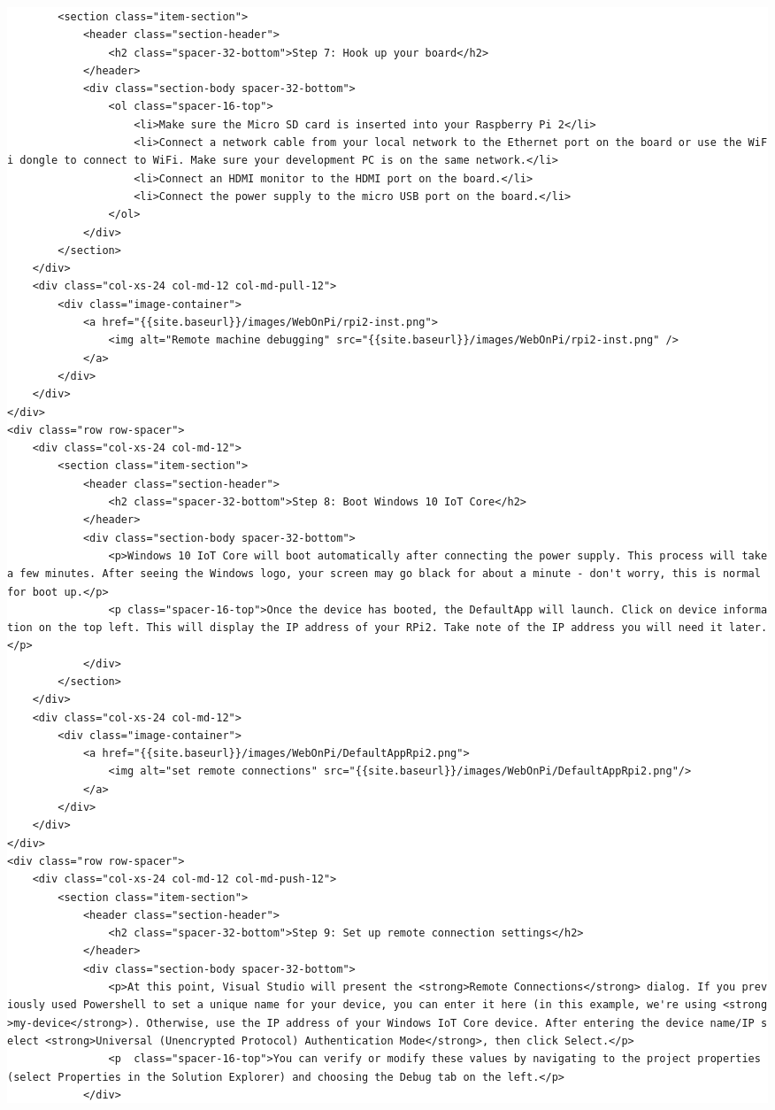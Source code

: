             <section class="item-section">
                <header class="section-header">
                    <h2 class="spacer-32-bottom">Step 7: Hook up your board</h2>
                </header>
                <div class="section-body spacer-32-bottom">
                    <ol class="spacer-16-top">
                        <li>Make sure the Micro SD card is inserted into your Raspberry Pi 2</li>
                        <li>Connect a network cable from your local network to the Ethernet port on the board or use the WiFi dongle to connect to WiFi. Make sure your development PC is on the same network.</li>
                        <li>Connect an HDMI monitor to the HDMI port on the board.</li>
                        <li>Connect the power supply to the micro USB port on the board.</li>
                    </ol>
                </div>
            </section>
        </div>
        <div class="col-xs-24 col-md-12 col-md-pull-12">
            <div class="image-container">
                <a href="{{site.baseurl}}/images/WebOnPi/rpi2-inst.png">
                    <img alt="Remote machine debugging" src="{{site.baseurl}}/images/WebOnPi/rpi2-inst.png" />
                </a>
            </div>
        </div>
    </div>
    <div class="row row-spacer">
        <div class="col-xs-24 col-md-12">
            <section class="item-section">
                <header class="section-header">
                    <h2 class="spacer-32-bottom">Step 8: Boot Windows 10 IoT Core</h2>
                </header>
                <div class="section-body spacer-32-bottom">
                    <p>Windows 10 IoT Core will boot automatically after connecting the power supply. This process will take a few minutes. After seeing the Windows logo, your screen may go black for about a minute - don't worry, this is normal for boot up.</p>
                    <p class="spacer-16-top">Once the device has booted, the DefaultApp will launch. Click on device information on the top left. This will display the IP address of your RPi2. Take note of the IP address you will need it later.</p>
                </div>
            </section>
        </div>
        <div class="col-xs-24 col-md-12">
            <div class="image-container">
                <a href="{{site.baseurl}}/images/WebOnPi/DefaultAppRpi2.png">
                    <img alt="set remote connections" src="{{site.baseurl}}/images/WebOnPi/DefaultAppRpi2.png"/>
                </a>
            </div>
        </div>
    </div>
    <div class="row row-spacer">
        <div class="col-xs-24 col-md-12 col-md-push-12">
            <section class="item-section">
                <header class="section-header">
                    <h2 class="spacer-32-bottom">Step 9: Set up remote connection settings</h2>
                </header>
                <div class="section-body spacer-32-bottom">
                    <p>At this point, Visual Studio will present the <strong>Remote Connections</strong> dialog. If you previously used Powershell to set a unique name for your device, you can enter it here (in this example, we're using <strong>my-device</strong>). Otherwise, use the IP address of your Windows IoT Core device. After entering the device name/IP select <strong>Universal (Unencrypted Protocol) Authentication Mode</strong>, then click Select.</p>
                    <p  class="spacer-16-top">You can verify or modify these values by navigating to the project properties (select Properties in the Solution Explorer) and choosing the Debug tab on the left.</p>
                </div>